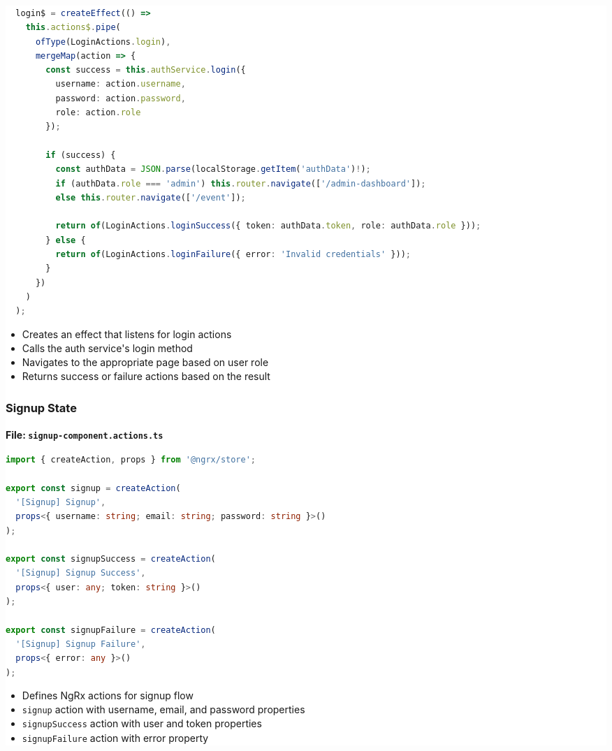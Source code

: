 ```typescript
  login$ = createEffect(() =>
    this.actions$.pipe(
      ofType(LoginActions.login),
      mergeMap(action => {
        const success = this.authService.login({
          username: action.username,
          password: action.password,
          role: action.role
        });

        if (success) {
          const authData = JSON.parse(localStorage.getItem('authData')!);
          if (authData.role === 'admin') this.router.navigate(['/admin-dashboard']);
          else this.router.navigate(['/event']);

          return of(LoginActions.loginSuccess({ token: authData.token, role: authData.role }));
        } else {
          return of(LoginActions.loginFailure({ error: 'Invalid credentials' }));
        }
      })
    )
  );
```
- Creates an effect that listens for login actions
- Calls the auth service's login method
- Navigates to the appropriate page based on user role
- Returns success or failure actions based on the result

### Signup State

**File: `signup-component.actions.ts`**

```typescript
import { createAction, props } from '@ngrx/store';

export const signup = createAction(
  '[Signup] Signup',
  props<{ username: string; email: string; password: string }>()
);

export const signupSuccess = createAction(
  '[Signup] Signup Success',
  props<{ user: any; token: string }>()
);

export const signupFailure = createAction(
  '[Signup] Signup Failure',
  props<{ error: any }>()
);
```
- Defines NgRx actions for signup flow
- `signup` action with username, email, and password properties
- `signupSuccess` action with user and token properties
- `signupFailure` action with error property
